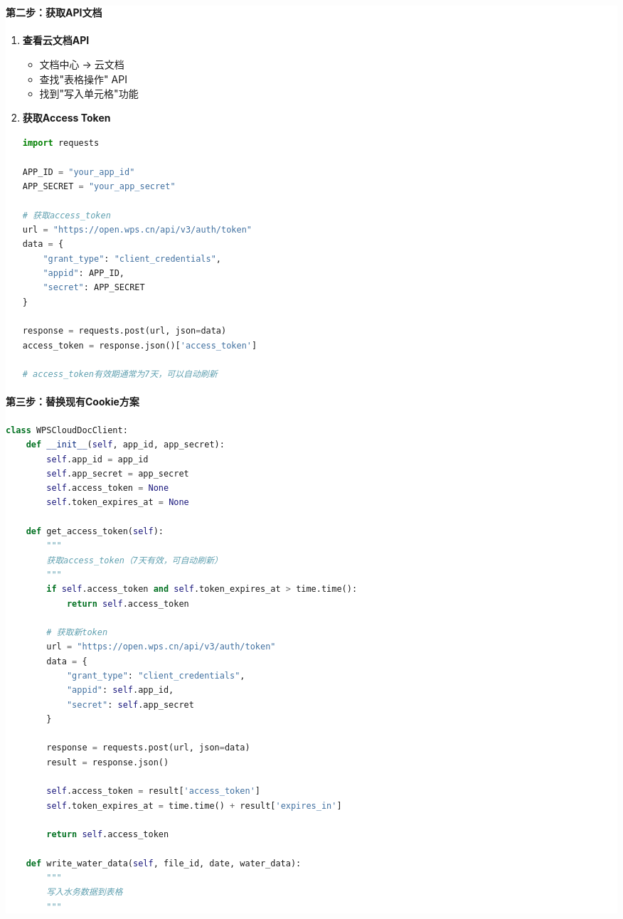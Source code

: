 #### 第二步：获取API文档

1. **查看云文档API**
   - 文档中心 → 云文档
   - 查找"表格操作" API
   - 找到"写入单元格"功能

2. **获取Access Token**
   ```python
   import requests
   
   APP_ID = "your_app_id"
   APP_SECRET = "your_app_secret"
   
   # 获取access_token
   url = "https://open.wps.cn/api/v3/auth/token"
   data = {
       "grant_type": "client_credentials",
       "appid": APP_ID,
       "secret": APP_SECRET
   }
   
   response = requests.post(url, json=data)
   access_token = response.json()['access_token']
   
   # access_token有效期通常为7天，可以自动刷新
   ```

#### 第三步：替换现有Cookie方案

```python
class WPSCloudDocClient:
    def __init__(self, app_id, app_secret):
        self.app_id = app_id
        self.app_secret = app_secret
        self.access_token = None
        self.token_expires_at = None
    
    def get_access_token(self):
        """
        获取access_token（7天有效，可自动刷新）
        """
        if self.access_token and self.token_expires_at > time.time():
            return self.access_token
        
        # 获取新token
        url = "https://open.wps.cn/api/v3/auth/token"
        data = {
            "grant_type": "client_credentials",
            "appid": self.app_id,
            "secret": self.app_secret
        }
        
        response = requests.post(url, json=data)
        result = response.json()
        
        self.access_token = result['access_token']
        self.token_expires_at = time.time() + result['expires_in']
        
        return self.access_token
    
    def write_water_data(self, file_id, date, water_data):
        """
        写入水务数据到表格
        """
```